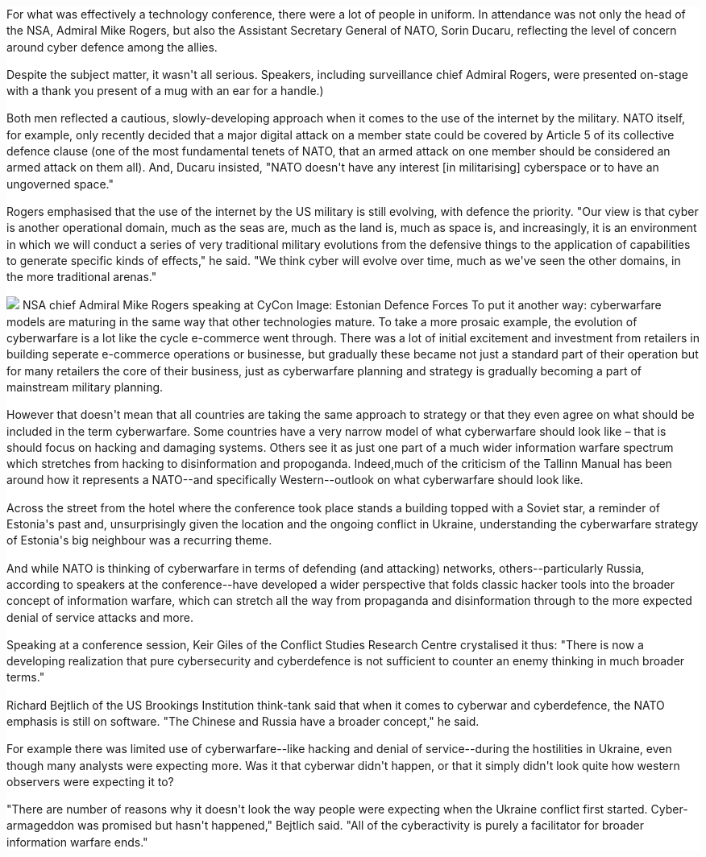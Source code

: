 For what was effectively a technology conference, there were a lot of people in uniform. In attendance was not only the head of the NSA, Admiral Mike Rogers, but also the Assistant Secretary General of NATO, Sorin Ducaru, reflecting the level of concern around cyber defence among the allies.

Despite the subject matter, it wasn't all serious. Speakers, including surveillance chief Admiral Rogers, were presented on-stage with a thank you present of a mug with an ear for a handle.)

Both men reflected a cautious, slowly-developing approach when it comes to the use of the internet by the military. NATO itself, for example, only recently decided that a major digital attack on a member state could be covered by Article 5 of its collective defence clause (one of the most fundamental tenets of NATO, that an armed attack on one member should be considered an armed attack on them all). And, Ducaru insisted, "NATO doesn't have any interest [in militarising] cyberspace or to have an ungoverned space."

Rogers emphasised that the use of the internet by the US military is still evolving, with defence the priority. "Our view is that cyber is another operational domain, much as the seas are, much as the land is, much as space is, and increasingly, it is an environment in which we will conduct a series of very traditional military evolutions from the defensive things to the application of capabilities to generate specific kinds of effects," he said. "We think cyber will evolve over time, much as we've seen the other domains, in the more traditional arenas."

![](http://tr4.cbsistatic.com/hub/i/r/2015/09/14/31e78350-3364-4d5b-a543-0aba532a2bed/resize/620x485/7e20dc82f3f44c6955bace1b2670550c/admiralrogers.jpg) NSA chief Admiral Mike Rogers speaking at CyCon Image: Estonian Defence Forces To put it another way: cyberwarfare models are maturing in the same way that other technologies mature. To take a more prosaic example, the evolution of cyberwarfare is a lot like the cycle e-commerce went through. There was a lot of initial excitement and investment from retailers in building seperate e-commerce operations or businesse, but gradually these became not just a standard part of their operation but for many retailers the core of their business, just as cyberwarfare planning and strategy is gradually becoming a part of mainstream military planning.

However that doesn't mean that all countries are taking the same approach to strategy or that they even agree on what should be included in the term cyberwarfare. Some countries have a very narrow model of what cyberwarfare should look like – that is should focus on hacking and damaging systems. Others see it as just one part of a much wider information warfare spectrum which stretches from hacking to disinformation and propoganda. Indeed,much of the criticism of the Tallinn Manual has been around how it represents a NATO--and specifically Western--outlook on what cyberwarfare should look like.

Across the street from the hotel where the conference took place stands a building topped with a Soviet star, a reminder of Estonia's past and, unsurprisingly given the location and the ongoing conflict in Ukraine, understanding the cyberwarfare strategy of Estonia's big neighbour was a recurring theme.

And while NATO is thinking of cyberwarfare in terms of defending (and attacking) networks, others--particularly Russia, according to speakers at the conference--have developed a wider perspective that folds classic hacker tools into the broader concept of information warfare, which can stretch all the way from propaganda and disinformation through to the more expected denial of service attacks and more.

Speaking at a conference session, Keir Giles of the Conflict Studies Research Centre crystalised it thus: "There is now a developing realization that pure cybersecurity and cyberdefence is not sufficient to counter an enemy thinking in much broader terms."

Richard Bejtlich of the US Brookings Institution think-tank said that when it comes to cyberwar and cyberdefence, the NATO emphasis is still on software. "The Chinese and Russia have a broader concept," he said.

For example there was limited use of cyberwarfare--like hacking and denial of service--during the hostilities in Ukraine, even though many analysts were expecting more. Was it that cyberwar didn't happen, or that it simply didn't look quite how western observers were expecting it to?

"There are number of reasons why it doesn't look the way people were expecting when the Ukraine conflict first started. Cyber-armageddon was promised but hasn't happened," Bejtlich said. "All of the cyberactivity is purely a facilitator for broader information warfare ends."
